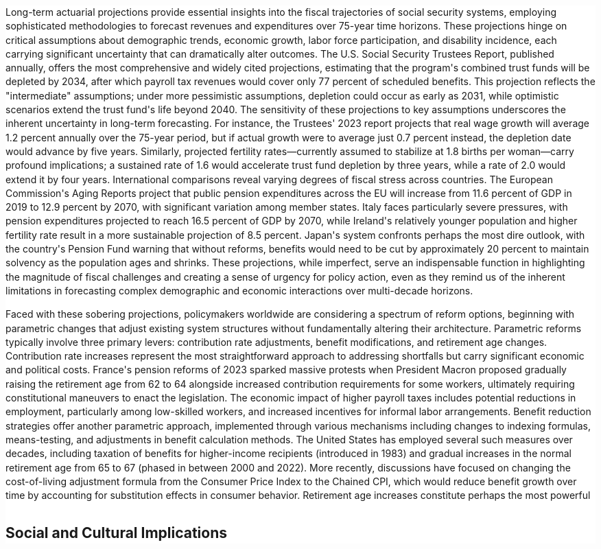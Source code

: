 Long-term actuarial projections provide essential insights into the fiscal trajectories of social security systems, employing sophisticated methodologies to forecast revenues and expenditures over 75-year time horizons. These projections hinge on critical assumptions about demographic trends, economic growth, labor force participation, and disability incidence, each carrying significant uncertainty that can dramatically alter outcomes. The U.S. Social Security Trustees Report, published annually, offers the most comprehensive and widely cited projections, estimating that the program's combined trust funds will be depleted by 2034, after which payroll tax revenues would cover only 77 percent of scheduled benefits. This projection reflects the "intermediate" assumptions; under more pessimistic assumptions, depletion could occur as early as 2031, while optimistic scenarios extend the trust fund's life beyond 2040. The sensitivity of these projections to key assumptions underscores the inherent uncertainty in long-term forecasting. For instance, the Trustees' 2023 report projects that real wage growth will average 1.2 percent annually over the 75-year period, but if actual growth were to average just 0.7 percent instead, the depletion date would advance by five years. Similarly, projected fertility rates—currently assumed to stabilize at 1.8 births per woman—carry profound implications; a sustained rate of 1.6 would accelerate trust fund depletion by three years, while a rate of 2.0 would extend it by four years. International comparisons reveal varying degrees of fiscal stress across countries. The European Commission's Aging Reports project that public pension expenditures across the EU will increase from 11.6 percent of GDP in 2019 to 12.9 percent by 2070, with significant variation among member states. Italy faces particularly severe pressures, with pension expenditures projected to reach 16.5 percent of GDP by 2070, while Ireland's relatively younger population and higher fertility rate result in a more sustainable projection of 8.5 percent. Japan's system confronts perhaps the most dire outlook, with the country's Pension Fund warning that without reforms, benefits would need to be cut by approximately 20 percent to maintain solvency as the population ages and shrinks. These projections, while imperfect, serve an indispensable function in highlighting the magnitude of fiscal challenges and creating a sense of urgency for policy action, even as they remind us of the inherent limitations in forecasting complex demographic and economic interactions over multi-decade horizons.

Faced with these sobering projections, policymakers worldwide are considering a spectrum of reform options, beginning with parametric changes that adjust existing system structures without fundamentally altering their architecture. Parametric reforms typically involve three primary levers: contribution rate adjustments, benefit modifications, and retirement age changes. Contribution rate increases represent the most straightforward approach to addressing shortfalls but carry significant economic and political costs. France's pension reforms of 2023 sparked massive protests when President Macron proposed gradually raising the retirement age from 62 to 64 alongside increased contribution requirements for some workers, ultimately requiring constitutional maneuvers to enact the legislation. The economic impact of higher payroll taxes includes potential reductions in employment, particularly among low-skilled workers, and increased incentives for informal labor arrangements. Benefit reduction strategies offer another parametric approach, implemented through various mechanisms including changes to indexing formulas, means-testing, and adjustments in benefit calculation methods. The United States has employed several such measures over decades, including taxation of benefits for higher-income recipients (introduced in 1983) and gradual increases in the normal retirement age from 65 to 67 (phased in between 2000 and 2022). More recently, discussions have focused on changing the cost-of-living adjustment formula from the Consumer Price Index to the Chained CPI, which would reduce benefit growth over time by accounting for substitution effects in consumer behavior. Retirement age increases constitute perhaps the most powerful

## Social and Cultural Implications
